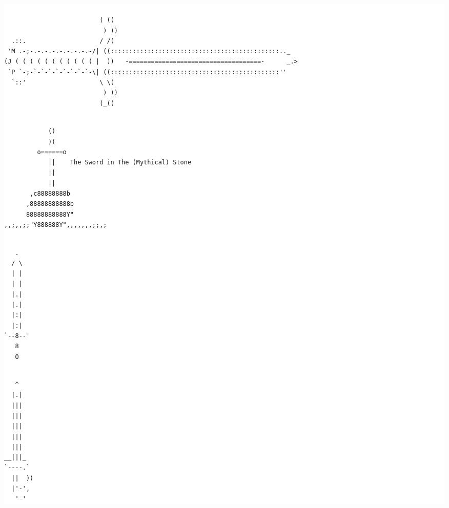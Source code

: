 ```

                          ( ((
                           ) ))
  .::.                    / /(
 'M .-;-.-.-.-.-.-.-.-.-/| ((::::::::::::::::::::::::::::::::::::::::::::::.._
(J ( ( ( ( ( ( ( ( ( ( ( |  ))   -====================================-      _.>
 `P `-;-`-`-`-`-`-`-`-`-\| ((::::::::::::::::::::::::::::::::::::::::::::::''
  `::'                    \ \(
                           ) ))
                          (_((

```

```

            ()
            )(
         o======o
            ||    The Sword in The (Mythical) Stone
            ||
            ||
       ,c88888888b
      ,88888888888b
      88888888888Y"
,,;,,;;"Y888888Y",,,,,,,;;,;

```

```

   .
  / \
  | |
  | |
  |.|
  |.|
  |:|
  |:|
`--8--'
   8
   O

```

```

   ^
  |.|
  |||
  |||
  |||
  |||
  |||
__|||_
`----.`
  ||  ))
  |'-',
   '-'

```
